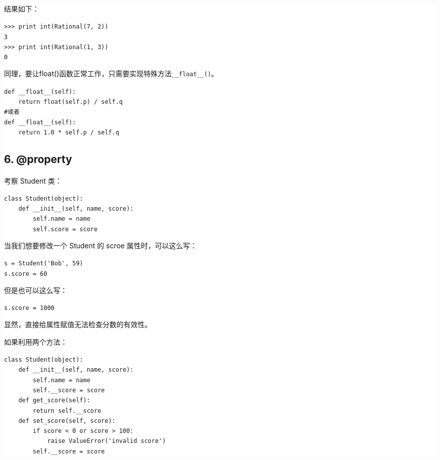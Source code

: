 结果如下：

```
>>> print int(Rational(7, 2))
3
>>> print int(Rational(1, 3))
0
```

同理，要让float()函数正常工作，只需要实现特殊方法`__float__()`。

```
def __float__(self):
    return float(self.p) / self.q
#或者
def __float__(self):
    return 1.0 * self.p / self.q
```

## 6\. @property

考察 Student 类：

```
class Student(object):
    def __init__(self, name, score):
        self.name = name
        self.score = score
```

当我们想要修改一个 Student 的 scroe 属性时，可以这么写：

```
s = Student('Bob', 59)
s.score = 60
```

但是也可以这么写：

```
s.score = 1000
```

显然，直接给属性赋值无法检查分数的有效性。

如果利用两个方法：

```
class Student(object):
    def __init__(self, name, score):
        self.name = name
        self.__score = score
    def get_score(self):
        return self.__score
    def set_score(self, score):
        if score < 0 or score > 100:
            raise ValueError('invalid score')
        self.__score = score
```
